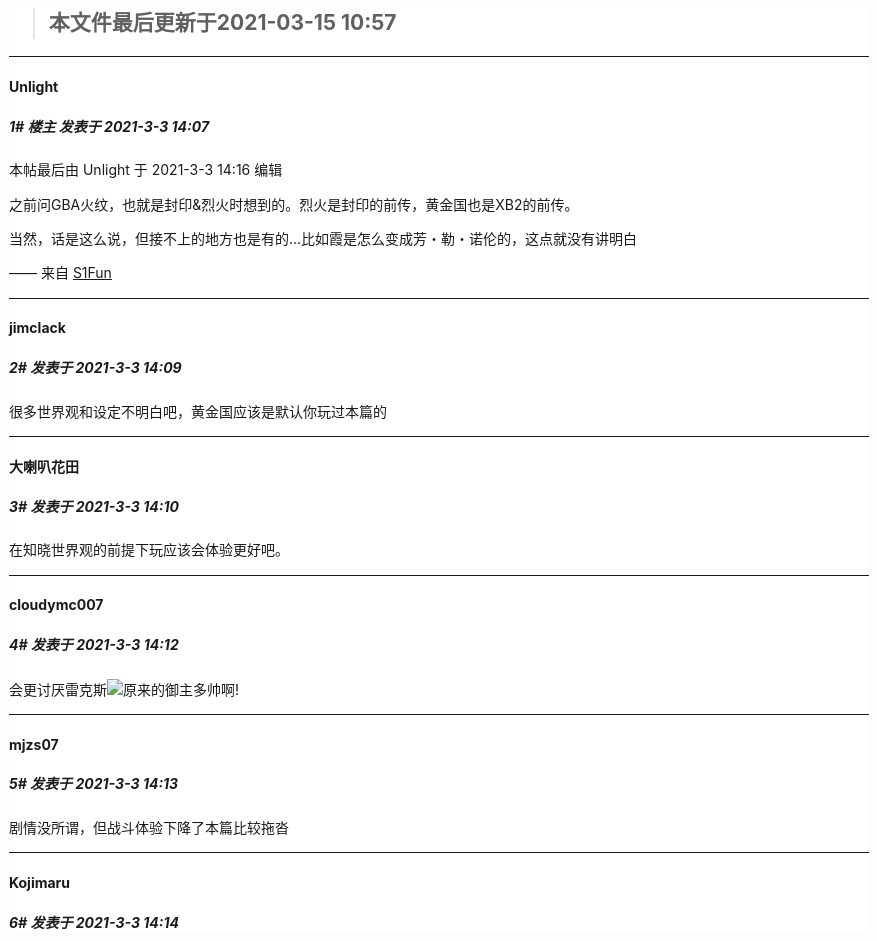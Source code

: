 > ## **本文件最后更新于2021-03-15 10:57** 


*****

####  Unlight  
##### 1#       楼主       发表于 2021-3-3 14:07


 本帖最后由 Unlight 于 2021-3-3 14:16 编辑 

之前问GBA火纹，也就是封印&amp;烈火时想到的。烈火是封印的前传，黄金国也是XB2的前传。

当然，话是这么说，但接不上的地方也是有的…比如霞是怎么变成芳・勒・诺伦的，这点就没有讲明白


—— 来自 [S1Fun](https://s1fun.koalcat.com)


*****

####  jimclack  
##### 2#       发表于 2021-3-3 14:09


很多世界观和设定不明白吧，黄金国应该是默认你玩过本篇的


*****

####  大喇叭花田  
##### 3#       发表于 2021-3-3 14:10


在知晓世界观的前提下玩应该会体验更好吧。


*****

####  cloudymc007  
##### 4#       发表于 2021-3-3 14:12


会更讨厌雷克斯<img src="https://static.saraba1st.com/image/smiley/face2017/067.png" referrerpolicy="no-referrer">原来的御主多帅啊!


*****

####  mjzs07  
##### 5#       发表于 2021-3-3 14:13


剧情没所谓，但战斗体验下降了本篇比较拖沓


*****

####  Kojimaru  
##### 6#       发表于 2021-3-3 14:14
